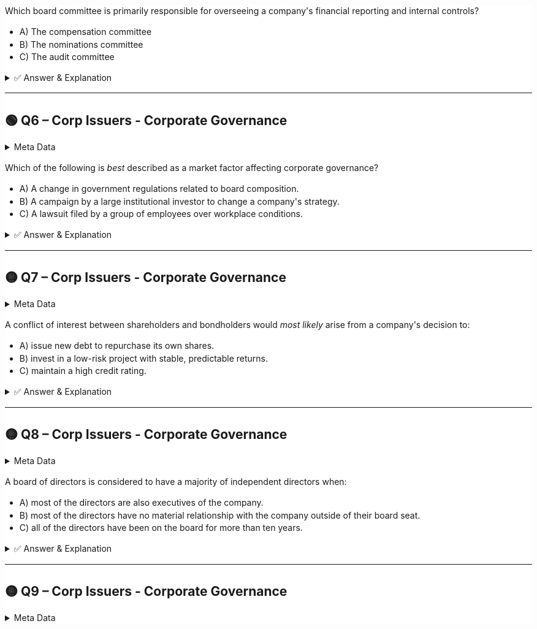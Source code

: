 Which board committee is primarily responsible for overseeing a company's financial reporting and internal controls?

- A) The compensation committee
- B) The nominations committee
- C) The audit committee

<details><summary>✅ Answer & Explanation</summary></details>

---

## 🟢 Q6 – Corp Issuers - Corporate Governance
<details><summary>Meta Data</summary></details>

Which of the following is *best* described as a market factor affecting corporate governance?

- A) A change in government regulations related to board composition.
- B) A campaign by a large institutional investor to change a company's strategy.
- C) A lawsuit filed by a group of employees over workplace conditions.

<details><summary>✅ Answer & Explanation</summary></details>

---

## 🟡 Q7 – Corp Issuers - Corporate Governance
<details><summary>Meta Data</summary></details>

A conflict of interest between shareholders and bondholders would *most likely* arise from a company's decision to:

- A) issue new debt to repurchase its own shares.
- B) invest in a low-risk project with stable, predictable returns.
- C) maintain a high credit rating.

<details><summary>✅ Answer & Explanation</summary></details>

---

## 🟡 Q8 – Corp Issuers - Corporate Governance
<details><summary>Meta Data</summary></details>

A board of directors is considered to have a majority of independent directors when:

- A) most of the directors are also executives of the company.
- B) most of the directors have no material relationship with the company outside of their board seat.
- C) all of the directors have been on the board for more than ten years.

<details><summary>✅ Answer & Explanation</summary></details>

---

## 🟡 Q9 – Corp Issuers - Corporate Governance
<details><summary>Meta Data</summary></details>
